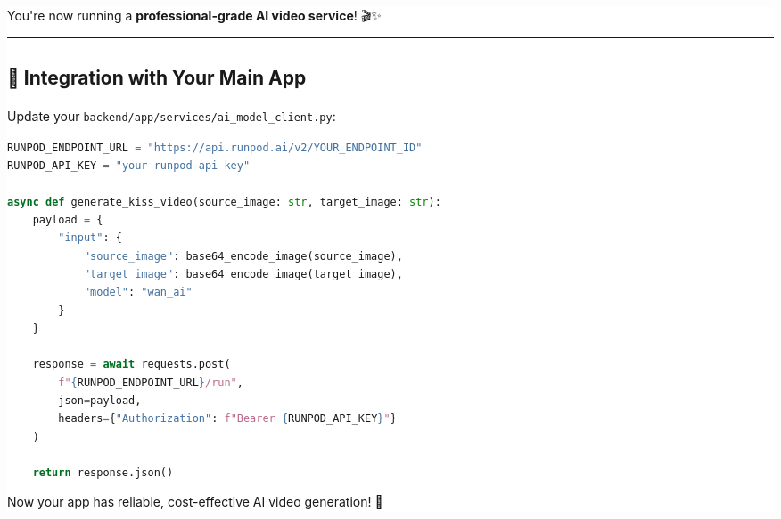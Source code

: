 You're now running a **professional-grade AI video service**! 🎬✨

---

## 🔗 **Integration with Your Main App**

Update your `backend/app/services/ai_model_client.py`:

```python
RUNPOD_ENDPOINT_URL = "https://api.runpod.ai/v2/YOUR_ENDPOINT_ID"
RUNPOD_API_KEY = "your-runpod-api-key"

async def generate_kiss_video(source_image: str, target_image: str):
    payload = {
        "input": {
            "source_image": base64_encode_image(source_image),
            "target_image": base64_encode_image(target_image),
            "model": "wan_ai"
        }
    }
    
    response = await requests.post(
        f"{RUNPOD_ENDPOINT_URL}/run",
        json=payload,
        headers={"Authorization": f"Bearer {RUNPOD_API_KEY}"}
    )
    
    return response.json()
```

Now your app has reliable, cost-effective AI video generation! 🚀